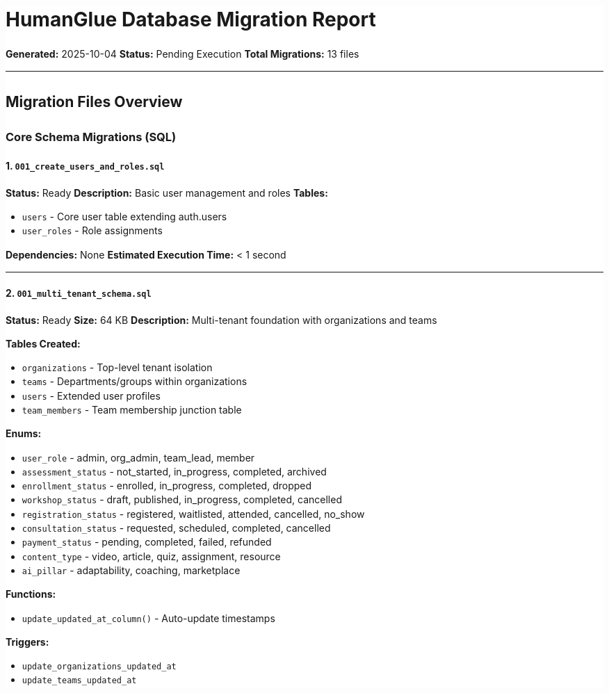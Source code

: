 # HumanGlue Database Migration Report

**Generated:** 2025-10-04
**Status:** Pending Execution
**Total Migrations:** 13 files

---

## Migration Files Overview

### Core Schema Migrations (SQL)

#### 1. `001_create_users_and_roles.sql`
**Status:** Ready
**Description:** Basic user management and roles
**Tables:**
- `users` - Core user table extending auth.users
- `user_roles` - Role assignments

**Dependencies:** None
**Estimated Execution Time:** < 1 second

---

#### 2. `001_multi_tenant_schema.sql`
**Status:** Ready
**Size:** 64 KB
**Description:** Multi-tenant foundation with organizations and teams

**Tables Created:**
- `organizations` - Top-level tenant isolation
- `teams` - Departments/groups within organizations
- `users` - Extended user profiles
- `team_members` - Team membership junction table

**Enums:**
- `user_role` - admin, org_admin, team_lead, member
- `assessment_status` - not_started, in_progress, completed, archived
- `enrollment_status` - enrolled, in_progress, completed, dropped
- `workshop_status` - draft, published, in_progress, completed, cancelled
- `registration_status` - registered, waitlisted, attended, cancelled, no_show
- `consultation_status` - requested, scheduled, completed, cancelled
- `payment_status` - pending, completed, failed, refunded
- `content_type` - video, article, quiz, assignment, resource
- `ai_pillar` - adaptability, coaching, marketplace

**Functions:**
- `update_updated_at_column()` - Auto-update timestamps

**Triggers:**
- `update_organizations_updated_at`
- `update_teams_updated_at`
